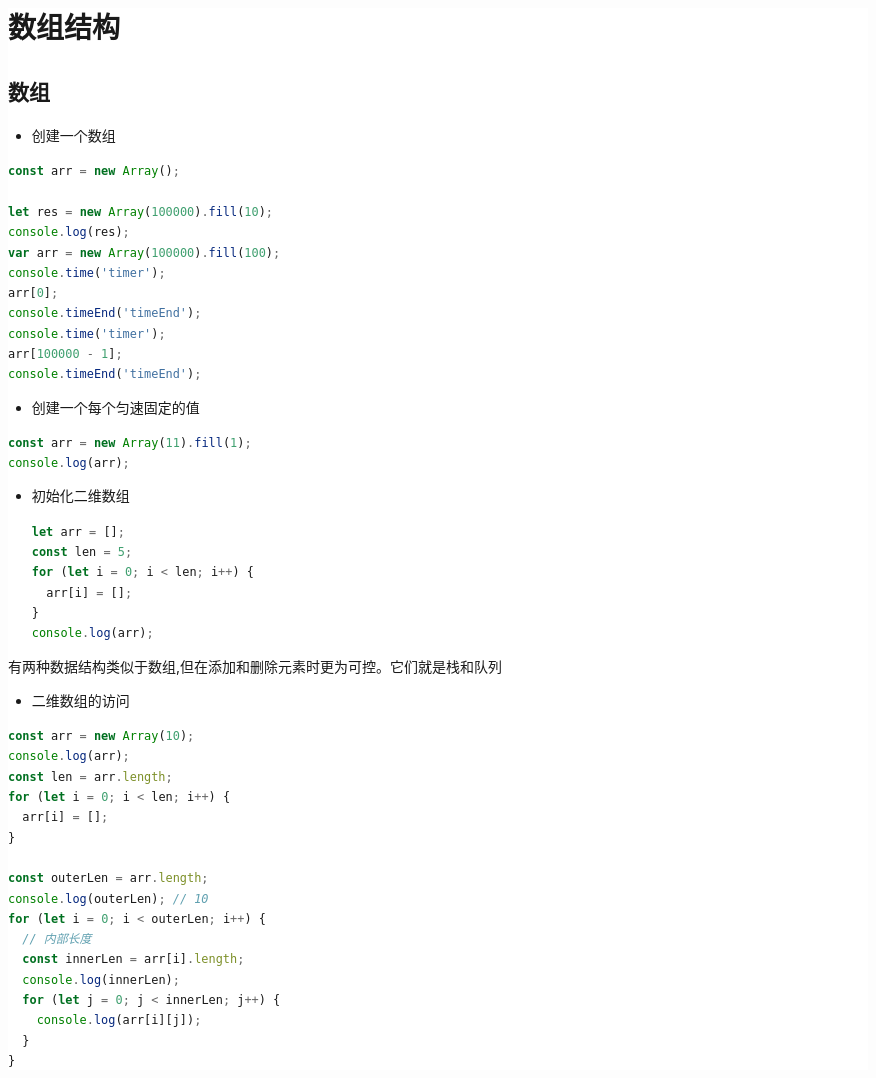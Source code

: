 # 数组结构

## 数组

- 创建一个数组

```js
const arr = new Array();

let res = new Array(100000).fill(10);
console.log(res);
var arr = new Array(100000).fill(100);
console.time('timer');
arr[0];
console.timeEnd('timeEnd');
console.time('timer');
arr[100000 - 1];
console.timeEnd('timeEnd');
```

- 创建一个每个匀速固定的值

```js
const arr = new Array(11).fill(1);
console.log(arr);
```

- 初始化二维数组

  ```js
  let arr = [];
  const len = 5;
  for (let i = 0; i < len; i++) {
    arr[i] = [];
  }
  console.log(arr);
  ```

有两种数据结构类似于数组,但在添加和删除元素时更为可控。它们就是栈和队列

- 二维数组的访问

```js
const arr = new Array(10);
console.log(arr);
const len = arr.length;
for (let i = 0; i < len; i++) {
  arr[i] = [];
}

const outerLen = arr.length;
console.log(outerLen); // 10
for (let i = 0; i < outerLen; i++) {
  // 内部长度
  const innerLen = arr[i].length;
  console.log(innerLen);
  for (let j = 0; j < innerLen; j++) {
    console.log(arr[i][j]);
  }
}
```
